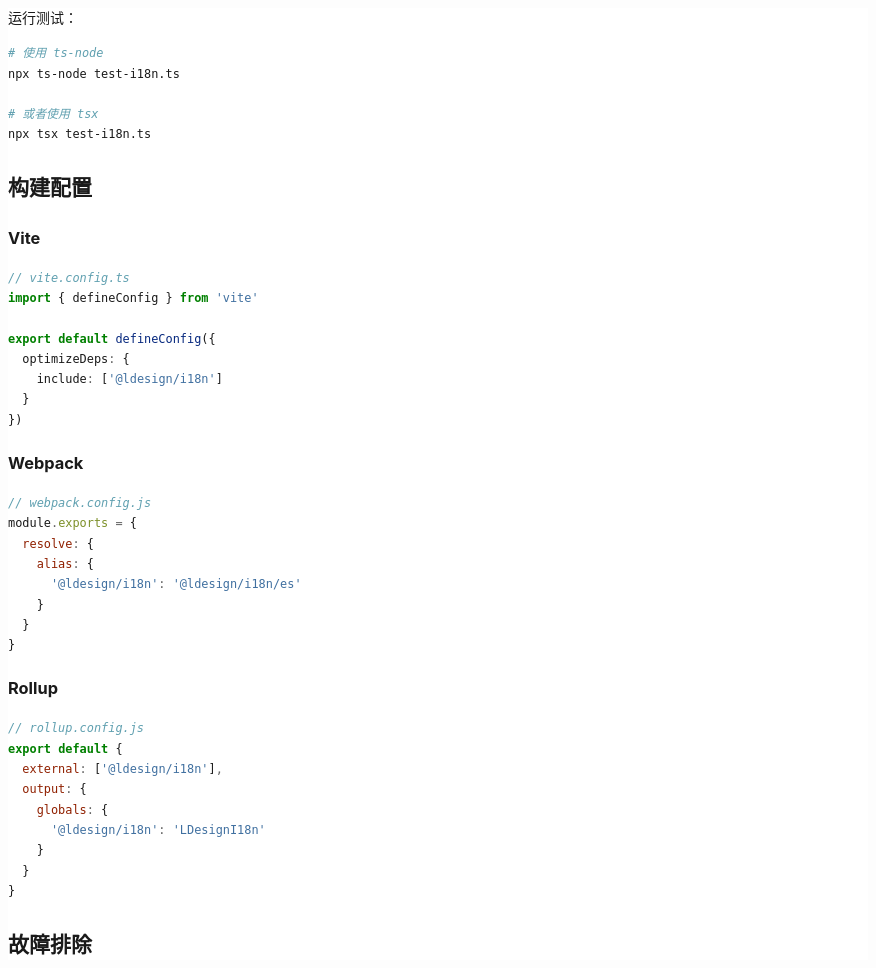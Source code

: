 运行测试：

```bash
# 使用 ts-node
npx ts-node test-i18n.ts

# 或者使用 tsx
npx tsx test-i18n.ts
```

## 构建配置

### Vite

```typescript
// vite.config.ts
import { defineConfig } from 'vite'

export default defineConfig({
  optimizeDeps: {
    include: ['@ldesign/i18n']
  }
})
```

### Webpack

```javascript
// webpack.config.js
module.exports = {
  resolve: {
    alias: {
      '@ldesign/i18n': '@ldesign/i18n/es'
    }
  }
}
```

### Rollup

```javascript
// rollup.config.js
export default {
  external: ['@ldesign/i18n'],
  output: {
    globals: {
      '@ldesign/i18n': 'LDesignI18n'
    }
  }
}
```

## 故障排除
